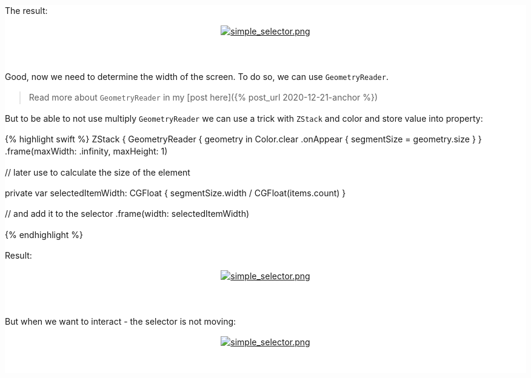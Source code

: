 The result:

<div style="text-align:center">
<a href="{{site.baseurl}}/assets/posts/images/2022-08-17-custom-segment-control-in-swiftUI/simple_selector.png">
<img src="{{site.baseurl}}/assets/posts/images/2022-08-17-custom-segment-control-in-swiftUI/simple_selector.png" alt="simple_selector.png" width="300"/>
</a>
</div>
<br>
<br>

Good, now we need to determine the width of the screen. To do so, we can use `GeometryReader`.

> Read more about `GeometryReader` in my [post here]({% post_url 2020-12-21-anchor %})

But to be able to not use multiply `GeometryReader` we can use a trick with `ZStack` and color and store value into property:

{% highlight swift %}
    ZStack {
      GeometryReader { geometry in
        Color.clear
          .onAppear {
            segmentSize = geometry.size
          }
      }
      .frame(maxWidth: .infinity, maxHeight: 1)

// later use to calculate the size of the element

  private var selectedItemWidth: CGFloat {
    segmentSize.width / CGFloat(items.count)
  }

// and add it to the selector
	.frame(width: selectedItemWidth)

{% endhighlight %}

Result:

<div style="text-align:center">
<a href="{{site.baseurl}}/assets/posts/images/2022-08-17-custom-segment-control-in-swiftUI/simple_selector_2.png">
<img src="{{site.baseurl}}/assets/posts/images/2022-08-17-custom-segment-control-in-swiftUI/simple_selector_2.png" alt="simple_selector.png" width="300"/>
</a>
</div>
<br>
<br>

But when we want to interact - the selector is not moving:

<div style="text-align:center">
<a href="{{site.baseurl}}/assets/posts/images/2022-08-17-custom-segment-control-in-swiftUI/simple_selector_demo.gif">
<img src="{{site.baseurl}}/assets/posts/images/2022-08-17-custom-segment-control-in-swiftUI/simple_selector_demo.gif" alt="simple_selector.png" width="300"/>
</a>
</div>
<br>
<br>
